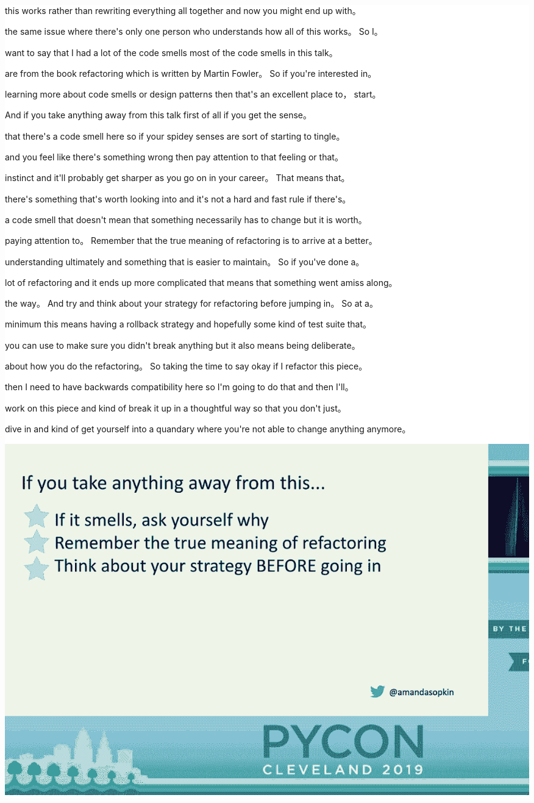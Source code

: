  this works rather than rewriting everything all together and now you might end up with。

 the same issue where there's only one person who understands how all of this works。 So I。

 want to say that I had a lot of the code smells most of the code smells in this talk。

 are from the book refactoring which is written by Martin Fowler。 So if you're interested in。

 learning more about code smells or design patterns then that's an excellent place to， start。

 And if you take anything away from this talk first of all if you get the sense。

 that there's a code smell here so if your spidey senses are sort of starting to tingle。

 and you feel like there's something wrong then pay attention to that feeling or that。

 instinct and it'll probably get sharper as you go on in your career。 That means that。

 there's something that's worth looking into and it's not a hard and fast rule if there's。

 a code smell that doesn't mean that something necessarily has to change but it is worth。

 paying attention to。 Remember that the true meaning of refactoring is to arrive at a better。

 understanding ultimately and something that is easier to maintain。 So if you've done a。

 lot of refactoring and it ends up more complicated that means that something went amiss along。

 the way。 And try and think about your strategy for refactoring before jumping in。 So at a。

 minimum this means having a rollback strategy and hopefully some kind of test suite that。

 you can use to make sure you didn't break anything but it also means being deliberate。

 about how you do the refactoring。 So taking the time to say okay if I refactor this piece。

 then I need to have backwards compatibility here so I'm going to do that and then I'll。

 work on this piece and kind of break it up in a thoughtful way so that you don't just。

 dive in and kind of get yourself into a quandary where you're not able to change anything anymore。



![](img/bd4b85369cebaf42f41095741b58be4d_48.png)